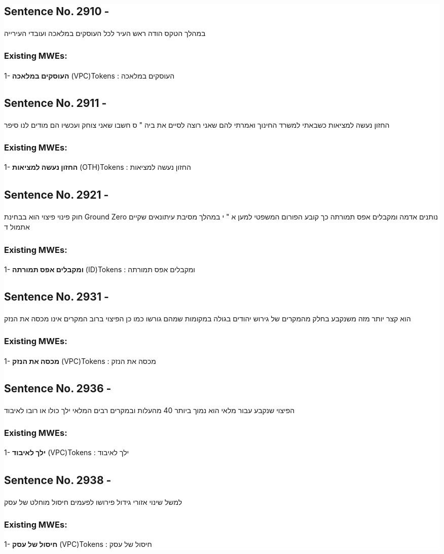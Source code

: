 ## Sentence No. 2910 - 
במהלך הטקס הודה ראש העיר לכל העוסקים במלאכה ועובדי העירייה
### Existing MWEs: 
1- **העוסקים במלאכה** (VPC)Tokens : 
העוסקים
במלאכה

## Sentence No. 2911 - 
החזון נעשה למציאות כשבאתי למשרד החינוך ואמרתי להם שאני רוצה לסיים את ביה " ס חשבו שאני צוחק ועכשיו הם מודים לנו סיפר
### Existing MWEs: 
1- **החזון נעשה למציאות** (OTH)Tokens : 
החזון
נעשה
למציאות

## Sentence No. 2921 - 
חוק פינוי פיצוי הוא בבחינת Ground Zero נותנים אדמה ומקבלים אפס תמורתה כך קובע הפורום המשפטי למען א " י במהלך מסיבת עיתונאים שקיים אתמול ד
### Existing MWEs: 
1- **ומקבלים אפס תמורתה** (ID)Tokens : 
ומקבלים
אפס
תמורתה

## Sentence No. 2931 - 
הוא קצר יותר מזה משנקבע בחלק מהמקרים של גירוש יהודים בגולה במקומות שמהם גורשו כמו כן הפיצוי ברוב המקרים אינו מכסה את הנזק
### Existing MWEs: 
1- **מכסה את הנזק** (VPC)Tokens : 
מכסה
את
הנזק

## Sentence No. 2936 - 
הפיצוי שנקבע עבור מלאי הוא נמוך ביותר 40 מהעלות ובמקרים רבים המלאי ילך כולו או רובו לאיבוד
### Existing MWEs: 
1- **ילך לאיבוד** (VPC)Tokens : 
ילך
לאיבוד

## Sentence No. 2938 - 
למשל שינוי אזורי גידול פירושו לפעמים חיסול מוחלט של עסק
### Existing MWEs: 
1- **חיסול של עסק** (VPC)Tokens : 
חיסול
של
עסק
